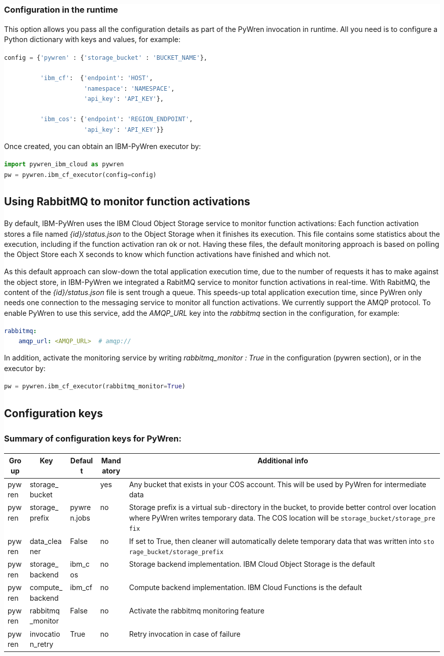 ### Configuration in the runtime
This option allows you pass all the configuration details as part of the PyWren invocation in runtime. All you need is to configure a Python dictionary with keys and values, for example:

```python
config = {'pywren' : {'storage_bucket' : 'BUCKET_NAME'},

          'ibm_cf':  {'endpoint': 'HOST', 
                      'namespace': 'NAMESPACE', 
                      'api_key': 'API_KEY'}, 

          'ibm_cos': {'endpoint': 'REGION_ENDPOINT', 
                      'api_key': 'API_KEY'}}
```

Once created, you can obtain an IBM-PyWren executor by:

```python
import pywren_ibm_cloud as pywren
pw = pywren.ibm_cf_executor(config=config)
```

## Using RabbitMQ to monitor function activations
By default, IBM-PyWren uses the IBM Cloud Object Storage service to monitor function activations: Each function activation stores a file named *{id}/status.json* to the Object Storage when it finishes its execution. This file contains some statistics about the execution, including if the function activation ran ok or not. Having these files, the default monitoring approach is based on polling the Object Store each X seconds to know which function activations have finished and which not.

As this default approach can slow-down the total application execution time, due to the number of requests it has to make against the object store, in IBM-PyWren we integrated a RabitMQ service to monitor function activations in real-time. With RabitMQ, the content of the *{id}/status.json* file is sent trough a queue. This speeds-up total application execution time, since PyWren only needs one connection to the messaging service to monitor all function activations. We currently support the AMQP protocol. To enable PyWren to use this service, add the *AMQP_URL* key into the *rabbitmq* section in the configuration, for example:

```yaml
rabbitmq: 
    amqp_url: <AMQP_URL>  # amqp://
```

In addition, activate the monitoring service by writing *rabbitmq_monitor : True* in the configuration (pywren section), or in the executor by:

```python
pw = pywren.ibm_cf_executor(rabbitmq_monitor=True)
```

## Configuration keys

### Summary of configuration keys for PyWren:

|Group|Key|Default|Mandatory|Additional info|
|---|---|---|---|---|
|pywren|storage_bucket| |yes | Any bucket that exists in your COS account. This will be used by PyWren for intermediate data |
|pywren|storage_prefix|pywren.jobs|no|Storage prefix is a virtual sub-directory in the bucket, to provide better control over location where PyWren writes temporary data. The COS location will be `storage_bucket/storage_prefix` |
|pywren|data_cleaner|False|no|If set to True, then cleaner will automatically delete temporary data that was written into `storage_bucket/storage_prefix`|
|pywren | storage_backend| ibm_cos | no | Storage backend implementation. IBM Cloud Object Storage is the default |
|pywren | compute_backend| ibm_cf | no | Compute backend implementation. IBM Cloud Functions is the default |
|pywren | rabbitmq_monitor| False | no | Activate the rabbitmq monitoring feature |
|pywren | invocation_retry| True | no | Retry invocation in case of failure |